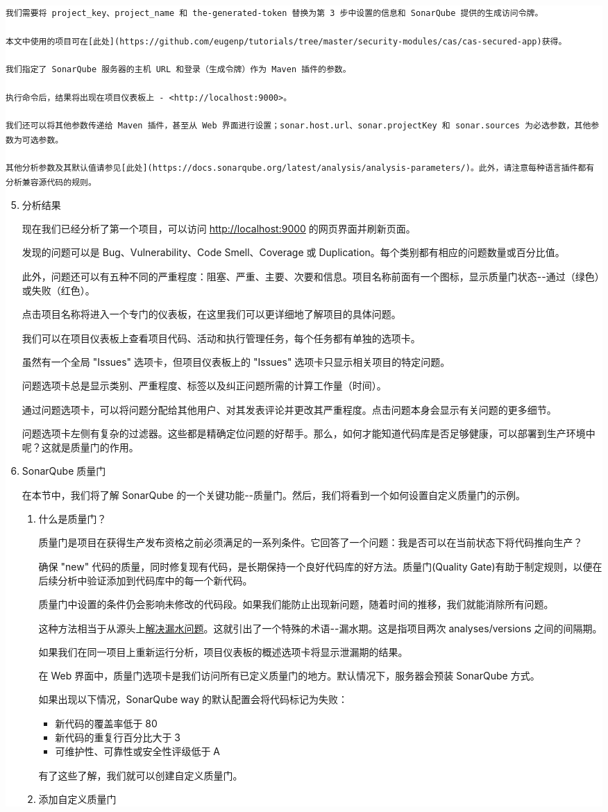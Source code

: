     我们需要将 project_key、project_name 和 the-generated-token 替换为第 3 步中设置的信息和 SonarQube 提供的生成访问令牌。

    本文中使用的项目可在[此处](https://github.com/eugenp/tutorials/tree/master/security-modules/cas/cas-secured-app)获得。

    我们指定了 SonarQube 服务器的主机 URL 和登录（生成令牌）作为 Maven 插件的参数。

    执行命令后，结果将出现在项目仪表板上 - <http://localhost:9000>。

    我们还可以将其他参数传递给 Maven 插件，甚至从 Web 界面进行设置；sonar.host.url、sonar.projectKey 和 sonar.sources 为必选参数，其他参数为可选参数。

    其他分析参数及其默认值请参见[此处](https://docs.sonarqube.org/latest/analysis/analysis-parameters/)。此外，请注意每种语言插件都有分析兼容源代码的规则。

5. 分析结果

    现在我们已经分析了第一个项目，可以访问 <http://localhost:9000> 的网页界面并刷新页面。

    发现的问题可以是 Bug、Vulnerability、Code Smell、Coverage 或 Duplication。每个类别都有相应的问题数量或百分比值。

    此外，问题还可以有五种不同的严重程度：阻塞、严重、主要、次要和信息。项目名称前面有一个图标，显示质量门状态--通过（绿色）或失败（红色）。

    点击项目名称将进入一个专门的仪表板，在这里我们可以更详细地了解项目的具体问题。

    我们可以在项目仪表板上查看项目代码、活动和执行管理任务，每个任务都有单独的选项卡。

    虽然有一个全局 "Issues" 选项卡，但项目仪表板上的 "Issues" 选项卡只显示相关项目的特定问题。

    问题选项卡总是显示类别、严重程度、标签以及纠正问题所需的计算工作量（时间）。

    通过问题选项卡，可以将问题分配给其他用户、对其发表评论并更改其严重程度。点击问题本身会显示有关问题的更多细节。

    问题选项卡左侧有复杂的过滤器。这些都是精确定位问题的好帮手。那么，如何才能知道代码库是否足够健康，可以部署到生产环境中呢？这就是质量门的作用。

6. SonarQube 质量门

    在本节中，我们将了解 SonarQube 的一个关键功能--质量门。然后，我们将看到一个如何设置自定义质量门的示例。

    1. 什么是质量门？

        质量门是项目在获得生产发布资格之前必须满足的一系列条件。它回答了一个问题：我是否可以在当前状态下将代码推向生产？

        确保 "new" 代码的质量，同时修复现有代码，是长期保持一个良好代码库的好方法。质量门(Quality Gate)有助于制定规则，以便在后续分析中验证添加到代码库中的每一个新代码。

        质量门中设置的条件仍会影响未修改的代码段。如果我们能防止出现新问题，随着时间的推移，我们就能消除所有问题。

        这种方法相当于从源头上[解决漏水问题](https://www.sonarsource.com/blog/water-leak-changes-the-game-for-technical-debt-management/)。这就引出了一个特殊的术语--漏水期。这是指项目两次 analyses/versions 之间的间隔期。

        如果我们在同一项目上重新运行分析，项目仪表板的概述选项卡将显示泄漏期的结果。

        在 Web 界面中，质量门选项卡是我们访问所有已定义质量门的地方。默认情况下，服务器会预装 SonarQube 方式。

        如果出现以下情况，SonarQube way 的默认配置会将代码标记为失败：

        - 新代码的覆盖率低于 80
        - 新代码的重复行百分比大于 3
        - 可维护性、可靠性或安全性评级低于 A

        有了这些了解，我们就可以创建自定义质量门。

    2. 添加自定义质量门
